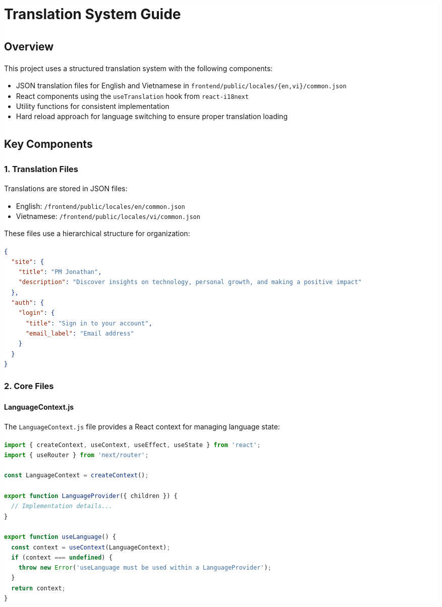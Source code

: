 # Translation System Guide

## Overview

This project uses a structured translation system with the following components:
- JSON translation files for English and Vietnamese in `frontend/public/locales/{en,vi}/common.json`
- React components using the `useTranslation` hook from `react-i18next`
- Utility functions for consistent implementation
- Hard reload approach for language switching to ensure proper translation loading

## Key Components

### 1. Translation Files

Translations are stored in JSON files:
- English: `/frontend/public/locales/en/common.json`
- Vietnamese: `/frontend/public/locales/vi/common.json`

These files use a hierarchical structure for organization:

```json
{
  "site": {
    "title": "PM Jonathan",
    "description": "Discover insights on technology, personal growth, and making a positive impact"
  },
  "auth": {
    "login": {
      "title": "Sign in to your account",
      "email_label": "Email address"
    }
  }
}
```

### 2. Core Files

#### LanguageContext.js

The `LanguageContext.js` file provides a React context for managing language state:

```javascript
import { createContext, useContext, useEffect, useState } from 'react';
import { useRouter } from 'next/router';

const LanguageContext = createContext();

export function LanguageProvider({ children }) {
  // Implementation details...
}

export function useLanguage() {
  const context = useContext(LanguageContext);
  if (context === undefined) {
    throw new Error('useLanguage must be used within a LanguageProvider');
  }
  return context;
}
```
